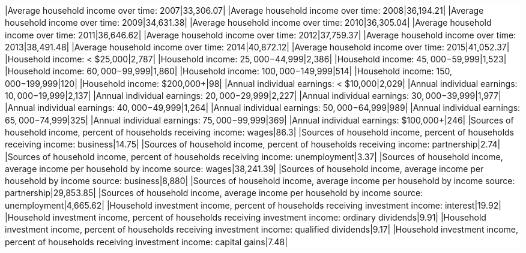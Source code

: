 |Average household income over time: 2007|33,306.07|
|Average household income over time: 2008|36,194.21|
|Average household income over time: 2009|34,631.38|
|Average household income over time: 2010|36,305.04|
|Average household income over time: 2011|36,646.62|
|Average household income over time: 2012|37,759.37|
|Average household income over time: 2013|38,491.48|
|Average household income over time: 2014|40,872.12|
|Average household income over time: 2015|41,052.37|
|Household income: < $25,000|2,787|
|Household income: $25,000-$44,999|2,386|
|Household income: $45,000-$59,999|1,523|
|Household income: $60,000-$99,999|1,860|
|Household income: $100,000-$149,999|514|
|Household income: $150,000-$199,999|120|
|Household income: $200,000+|98|
|Annual individual earnings: < $10,000|2,029|
|Annual individual earnings: $10,000-$19,999|2,137|
|Annual individual earnings: $20,000-$29,999|2,227|
|Annual individual earnings: $30,000-$39,999|1,977|
|Annual individual earnings: $40,000-$49,999|1,264|
|Annual individual earnings: $50,000-$64,999|989|
|Annual individual earnings: $65,000-$74,999|325|
|Annual individual earnings: $75,000-$99,999|369|
|Annual individual earnings: $100,000+|246|
|Sources of household income, percent of households receiving income: wages|86.3|
|Sources of household income, percent of households receiving income: business|14.75|
|Sources of household income, percent of households receiving income: partnership|2.74|
|Sources of household income, percent of households receiving income: unemployment|3.37|
|Sources of household income, average income per household by income source: wages|38,241.39|
|Sources of household income, average income per household by income source: business|8,880|
|Sources of household income, average income per household by income source: partnership|29,853.85|
|Sources of household income, average income per household by income source: unemployment|4,665.62|
|Household investment income, percent of households receiving investment income: interest|19.92|
|Household investment income, percent of households receiving investment income: ordinary dividends|9.91|
|Household investment income, percent of households receiving investment income: qualified dividends|9.17|
|Household investment income, percent of households receiving investment income: capital gains|7.48|